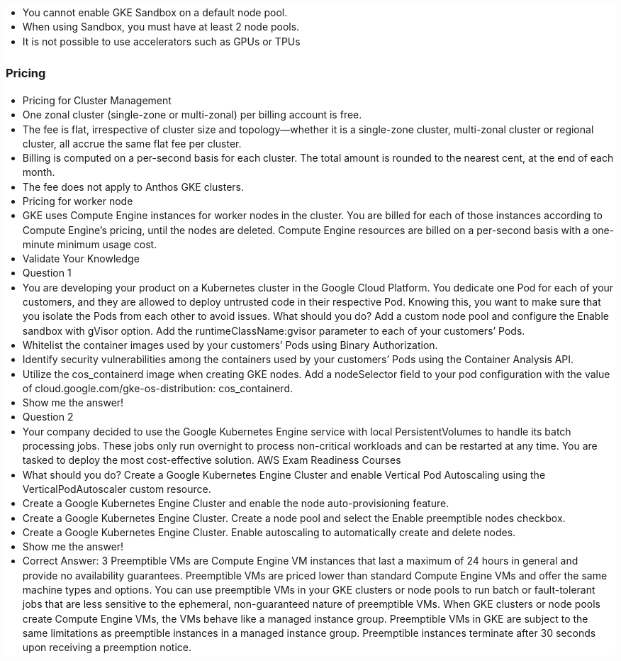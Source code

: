 *   You cannot enable GKE Sandbox on a default node pool.
*   When using Sandbox, you must have at least 2 node pools.
*   It is not possible to use accelerators such as GPUs or TPUs
### Pricing
*   Pricing for Cluster Management
*   One zonal cluster (single-zone or multi-zonal) per billing account is free.
*   The fee is flat, irrespective of cluster size and topology—whether it is a single-zone cluster, multi-zonal cluster or regional cluster, all accrue the same flat fee per cluster.
*   Billing is computed on a per-second basis for each cluster. The total amount is rounded to the nearest cent, at the end of each month.
*   The fee does not apply to Anthos GKE clusters.
*   Pricing for worker node
*   GKE uses Compute Engine instances for worker nodes in the cluster. You are billed for each of those instances according to Compute Engine’s pricing, until the nodes are deleted. Compute Engine resources are billed on a per-second basis with a one-minute minimum usage cost.
*   Validate Your Knowledge
*   Question 1
*   You are developing your product on a Kubernetes cluster in the Google Cloud Platform. You dedicate one Pod for each of your customers, and they are allowed to deploy untrusted code in their respective Pod. Knowing this, you want to make sure that you isolate the Pods from each other to avoid issues.
  What should you do?
  Add a custom node pool and configure the Enable sandbox with gVisor option. Add the runtimeClassName:gvisor parameter to each of your customers’ Pods.
*   Whitelist the container images used by your customers’ Pods using Binary Authorization.
*   Identify security vulnerabilities among the containers used by your customers’ Pods using the Container Analysis API.
*   Utilize the cos_containerd image when creating GKE nodes. Add a nodeSelector field to your pod configuration with the value of cloud.google.com/gke-os-distribution: cos_containerd.
*   Show me the answer!
*   Question 2
*   Your company decided to use the Google Kubernetes Engine service with local PersistentVolumes to handle its batch processing jobs. These jobs only run overnight to process non-critical workloads and can be restarted at any time. You are tasked to deploy the most cost-effective solution.
  AWS Exam Readiness Courses
*   What should you do?
  Create a Google Kubernetes Engine Cluster and enable Vertical Pod Autoscaling using the VerticalPodAutoscaler custom resource.
*   Create a Google Kubernetes Engine Cluster and enable the node auto-provisioning feature.
*   Create a Google Kubernetes Engine Cluster. Create a node pool and select the Enable preemptible nodes checkbox.
*   Create a Google Kubernetes Engine Cluster. Enable autoscaling to automatically create and delete nodes.
*   Show me the answer!
*   Correct Answer: 3
  Preemptible VMs are Compute Engine VM instances that last a maximum of 24 hours in general and provide no availability guarantees. Preemptible VMs are priced lower than standard Compute Engine VMs and offer the same machine types and options.
  You can use preemptible VMs in your GKE clusters or node pools to run batch or fault-tolerant jobs that are less sensitive to the ephemeral, non-guaranteed nature of preemptible VMs.
  When GKE clusters or node pools create Compute Engine VMs, the VMs behave like a managed instance group. Preemptible VMs in GKE are subject to the same limitations as preemptible instances in a managed instance group. Preemptible instances terminate after 30 seconds upon receiving a preemption notice.
  
